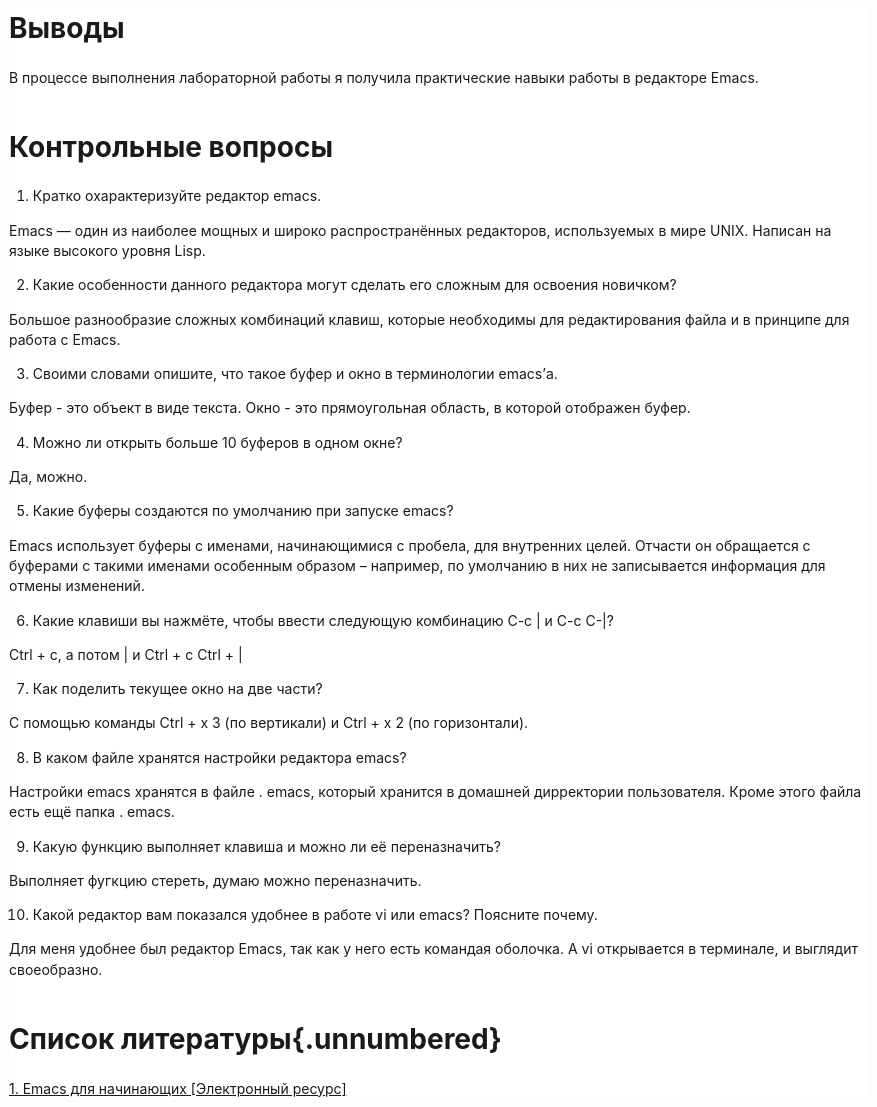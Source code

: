 # Выводы

В процессе выполнения лабораторной работы я получила практические навыки работы в редакторе Emacs.

# Контрольные вопросы

1. Кратко охарактеризуйте редактор emacs.

Emacs — один из наиболее мощных и широко распространённых редакторов, используемых в мире UNIX. Написан на языке высокого уровня Lisp.

2. Какие особенности данного редактора могут сделать его сложным для освоения новичком?

Большое разнообразие сложных комбинаций клавиш, которые необходимы для редактирования файла и в принципе для работа с Emacs.

3. Своими словами опишите, что такое буфер и окно в терминологии emacs’а.

Буфер - это объект в виде текста. Окно - это прямоугольная область, в которой отображен буфер.

4. Можно ли открыть больше 10 буферов в одном окне?

Да, можно.

5. Какие буферы создаются по умолчанию при запуске emacs?

Emacs использует буферы с именами, начинающимися с пробела, для внутренних целей. Отчасти он обращается с буферами с такими именами особенным образом – например, по умолчанию в них не записывается информация для отмены изменений.

6. Какие клавиши вы нажмёте, чтобы ввести следующую комбинацию C-c | и C-c C-|?

Ctrl + c, а потом | и Ctrl + c Ctrl + |

7. Как поделить текущее окно на две части?

С помощью команды Ctrl + x 3 (по вертикали) и Ctrl + x 2 (по горизонтали).

8. В каком файле хранятся настройки редактора emacs?

Настройки emacs хранятся в файле . emacs, который хранится в домашней дирректории пользователя. Кроме этого файла есть ещё папка . emacs.

9. Какую функцию выполняет клавиша и можно ли её переназначить?

Выполняет фугкцию стереть, думаю можно переназначить.

10. Какой редактор вам показался удобнее в работе vi или emacs? Поясните почему.

Для меня удобнее был редактор Emacs, так как у него есть командая оболочка. А vi открывается в терминале, и выглядит своеобразно.

# Список литературы{.unnumbered}

[1. Emacs для начинающих [Электронный ресурс]](https://www.opennet.ru/docs/RUS/emacs_begin/)

